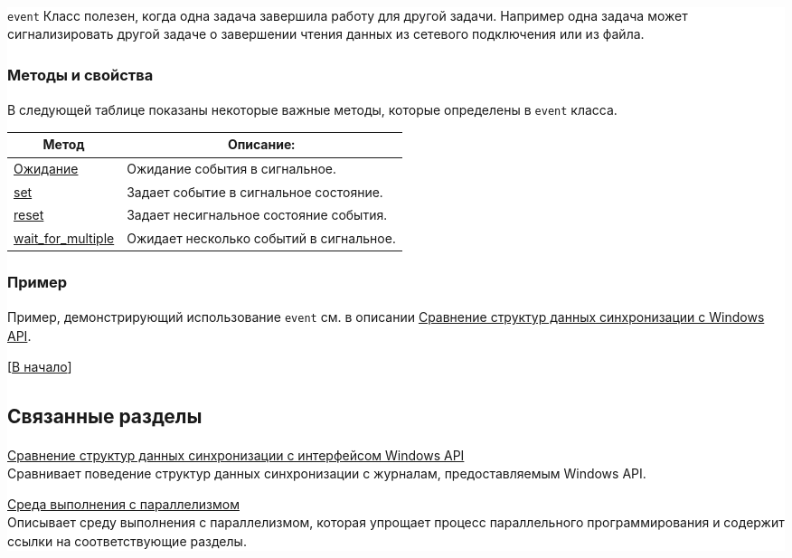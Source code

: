  `event` Класс полезен, когда одна задача завершила работу для другой задачи. Например одна задача может сигнализировать другой задаче о завершении чтения данных из сетевого подключения или из файла.  
  
### <a name="methods-and-features"></a>Методы и свойства  
 В следующей таблице показаны некоторые важные методы, которые определены в `event` класса.  
  
|Метод|Описание:|  
|------------|-----------------|  
|[Ожидание](reference/event-class.md#wait)|Ожидание события в сигнальное.|  
|[set](reference/event-class.md#set)|Задает событие в сигнальное состояние.|  
|[reset](reference/event-class.md#reset)|Задает несигнальное состояние события.|  
|[wait_for_multiple](reference/event-class.md#wait_for_multiple)|Ожидает несколько событий в сигнальное.|  

  
### <a name="example"></a>Пример  
 Пример, демонстрирующий использование `event` см. в описании [Сравнение структур данных синхронизации с Windows API](../../parallel/concrt/comparing-synchronization-data-structures-to-the-windows-api.md).  
  
 [[В начало](#top)]  
  
## <a name="related-sections"></a>Связанные разделы  
 [Сравнение структур данных синхронизации с интерфейсом Windows API](../../parallel/concrt/comparing-synchronization-data-structures-to-the-windows-api.md)  
 Сравнивает поведение структур данных синхронизации с журналам, предоставляемым Windows API.  
  
 [Среда выполнения с параллелизмом](../../parallel/concrt/concurrency-runtime.md)  
 Описывает среду выполнения с параллелизмом, которая упрощает процесс параллельного программирования и содержит ссылки на соответствующие разделы.

